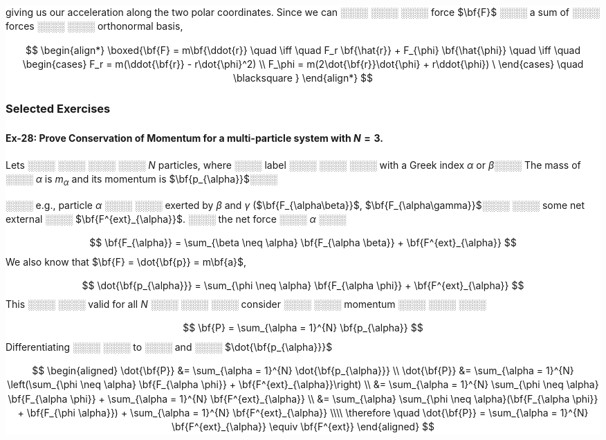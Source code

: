 giving us our acceleration along the two polar coordinates. Since we can ░░░░ ░░░░ ░░░░ force $\bf{F}$ ░░░░ a sum of ░░░░ forces ░░░░ ░░░░ orthonormal basis,

$$
\begin{align*}
\boxed{\bf{F} = m\bf{\ddot{r}} \quad \iff \quad F_r \bf{\hat{r}} + F_{\phi} \bf{\hat{\phi}} \quad \iff
\quad
	\begin{cases}
		F_r = m(\ddot{\bf{r}} - r\dot{\phi}^2) \\
		F_\phi = m(2\dot{\bf{r}}\dot{\phi} + r\ddot{\phi}) \ 
	\end{cases}
\quad \blacksquare
}
\end{align*}
$$

### Selected Exercises

#### Ex-$28$: Prove Conservation of Momentum for a multi-particle system with $N = 3$.

Lets ░░░░ ░░░░ ░░░░ ░░░░ $N$ particles, where ░░░░ label ░░░░ ░░░░ ░░░░ with a Greek index $\alpha$ or $\beta$░░░░ The mass of ░░░░ $\alpha$ is $m_{\alpha}$ and its momentum is $\bf{p_{\alpha}}$░░░░ 

░░░░ e.g., particle $\alpha$ ░░░░ ░░░░ exerted by $\beta$ and $\gamma$ ($\bf{F_{\alpha\beta}}$, $\bf{F_{\alpha\gamma}}$░░░░ ░░░░ some net external ░░░░ $\bf{F^{ext}_{\alpha}}$. ░░░░ the net force ░░░░ $\alpha$ ░░░░

$$
\bf{F_{\alpha}} = \sum_{\beta \neq \alpha} \bf{F_{\alpha \beta}} + \bf{F^{ext}_{\alpha}}
$$
We also know that $\bf{F} = \dot{\bf{p}} = m\bf{a}$,

$$
\dot{\bf{p_{\alpha}}} = \sum_{\phi \neq \alpha} \bf{F_{\alpha \phi}} + \bf{F^{ext}_{\alpha}}
$$
This ░░░░ ░░░░ valid for all $N$ ░░░░ ░░░░ ░░░░ consider ░░░░ ░░░░ momentum ░░░░ ░░░░ ░░░░

$$
\bf{P} = \sum_{\alpha = 1}^{N} \bf{p_{\alpha}}
$$
Differentiating ░░░░ ░░░░ to ░░░░ and ░░░░ $\dot{\bf{p_{\alpha}}}$

$$
\begin{aligned}
\dot{\bf{P}} &= \sum_{\alpha = 1}^{N} \dot{\bf{p_{\alpha}}} \\
\dot{\bf{P}} &= \sum_{\alpha = 1}^{N} \left(\sum_{\phi \neq \alpha} \bf{F_{\alpha \phi}} + \bf{F^{ext}_{\alpha}}\right) \\
&= \sum_{\alpha = 1}^{N} \sum_{\phi \neq \alpha} \bf{F_{\alpha \phi}} + \sum_{\alpha = 1}^{N} \bf{F^{ext}_{\alpha}} \\
&= \sum_{\alpha} \sum_{\phi \neq \alpha}(\bf{F_{\alpha \phi}} + \bf{F_{\phi \alpha}}) + \sum_{\alpha = 1}^{N} \bf{F^{ext}_{\alpha}} \\\\
\therefore \quad \dot{\bf{P}} = \sum_{\alpha = 1}^{N} \bf{F^{ext}_{\alpha}} \equiv \bf{F^{ext}}
\end{aligned}
$$
